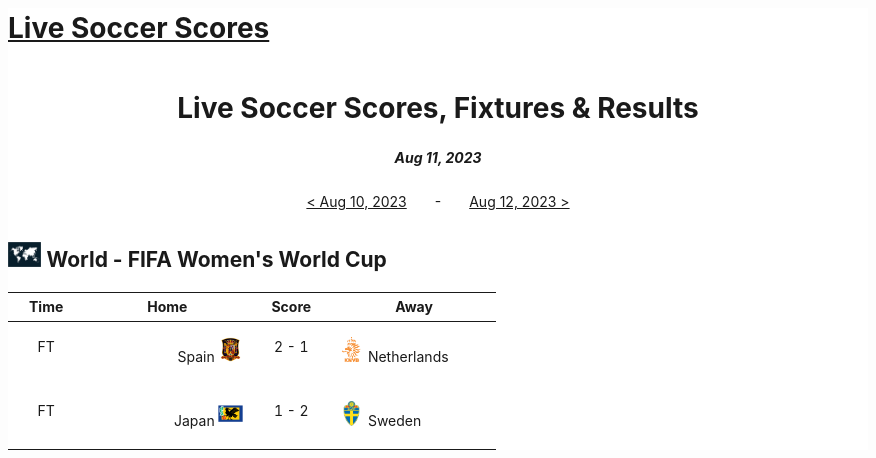 [Live Soccer Scores](https://github.com/ErcinDedeoglu/LiveSoccerScores)
==========

<h1 align="center">Live Soccer Scores, Fixtures & Results</h1>
<h5 align="center">Aug 11, 2023</h5>

<div align="center">

[&lt; Aug 10, 2023](</archive/2023/08/2023-08-10.md>)&emsp;&emsp;-&emsp;&emsp;[Aug 12, 2023 &gt;](</archive/2023/08/2023-08-12.md>)

</div>

## <img src="/static/logos/World-FIFA Women's World Cup.png" height="25px"> World - FIFA Women's World Cup

<div align="center">

&emsp;Time&emsp; | &emsp;&emsp;&emsp;&emsp;Home&emsp;&emsp;&emsp;&emsp; | &emsp;Score&emsp; | &emsp;&emsp;&emsp;&emsp;Away&emsp;&emsp;&emsp;&emsp; |
| ------------ | ------------ | ------------ | ------------ |
| <p align="center">FT</p> | <p align="right">Spain <img src="/static/logos/Spain.png" height="25px"></p> | <p align="center">2 - 1</p> | <p align="left"><img src="/static/logos/Netherlands.png" height="25px"> Netherlands</p> |
| <p align="center">FT</p> | <p align="right">Japan <img src="/static/logos/Japan.png" height="25px"></p> | <p align="center">1 - 2</p> | <p align="left"><img src="/static/logos/Sweden.png" height="25px"> Sweden</p> |
</div>
